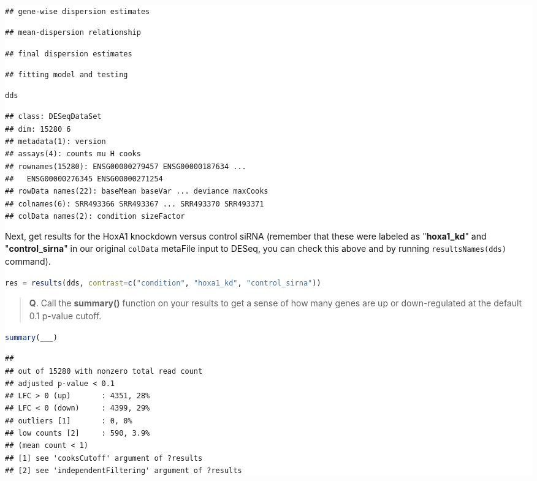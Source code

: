```
## gene-wise dispersion estimates
```

```
## mean-dispersion relationship
```

```
## final dispersion estimates
```

```
## fitting model and testing
```

```r
dds
```

```
## class: DESeqDataSet 
## dim: 15280 6 
## metadata(1): version
## assays(4): counts mu H cooks
## rownames(15280): ENSG00000279457 ENSG00000187634 ...
##   ENSG00000276345 ENSG00000271254
## rowData names(22): baseMean baseVar ... deviance maxCooks
## colnames(6): SRR493366 SRR493367 ... SRR493370 SRR493371
## colData names(2): condition sizeFactor
```

Next, get results for the HoxA1 knockdown versus control siRNA (remember that these were labeled as "**hoxa1_kd**" and "**control_sirna**" in our original `colData` metaFile input to DESeq, you can check this above and by running `resultsNames(dds)` command). 


```r
res = results(dds, contrast=c("condition", "hoxa1_kd", "control_sirna"))
```

> **Q**. Call the **summary()** function on your results to get a sense of how many genes are up or down-regulated at the default 0.1 p-value cutoff.


```r
summary(___)
```


```
## 
## out of 15280 with nonzero total read count
## adjusted p-value < 0.1
## LFC > 0 (up)       : 4351, 28%
## LFC < 0 (down)     : 4399, 29%
## outliers [1]       : 0, 0%
## low counts [2]     : 590, 3.9%
## (mean count < 1)
## [1] see 'cooksCutoff' argument of ?results
## [2] see 'independentFiltering' argument of ?results
```
